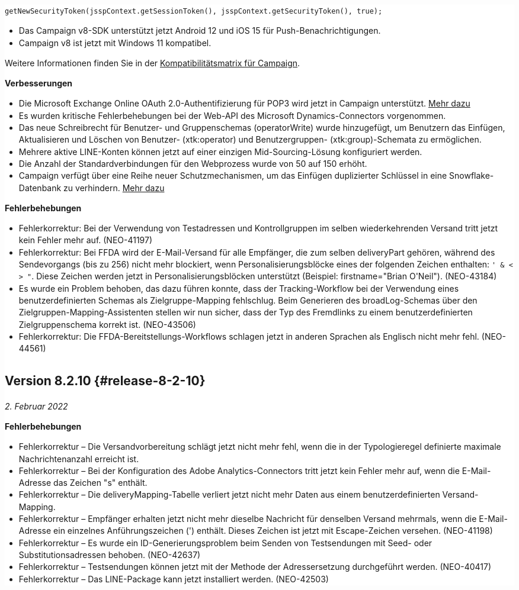  ```getNewSecurityToken(jsspContext.getSessionToken(), jsspContext.getSecurityToken(), true);```

* Das Campaign v8-SDK unterstützt jetzt Android 12 und iOS 15 für Push-Benachrichtigungen.
* Campaign v8 ist jetzt mit Windows 11 kompatibel.

Weitere Informationen finden Sie in der [Kompatibilitätsmatrix für Campaign](compatibility-matrix.md).

**Verbesserungen**

* Die Microsoft Exchange Online OAuth 2.0-Authentifizierung für POP3 wird jetzt in Campaign unterstützt. [Mehr dazu](../config/external-accounts.md#bounce-mails-external-account)
* Es wurden kritische Fehlerbehebungen bei der Web-API des Microsoft Dynamics-Connectors vorgenommen.
* Das neue Schreibrecht für Benutzer- und Gruppenschemas (operatorWrite) wurde hinzugefügt, um Benutzern das Einfügen, Aktualisieren und Löschen von Benutzer- (xtk:operator) und Benutzergruppen- (xtk:group)-Schemata zu ermöglichen.
  <!--* You can now enable the Email BCC (blind carbon copy) capability to store emails sent by Campaign at the delivery level, through the dedicated option in the delivery properties. [Read more](../config/email-settings.md#email-bcc)-->
  <!--* To ensure better performances, a new "Split" option is now activated by default in the Routing external account. This option allows messages to be automatically split across your mid-sourcing instances in order to be delivered faster to the recipients.-->
* Mehrere aktive LINE-Konten können jetzt auf einer einzigen Mid-Sourcing-Lösung konfiguriert werden.
* Die Anzahl der Standardverbindungen für den Webprozess wurde von 50 auf 150 erhöht.
* Campaign verfügt über eine Reihe neuer Schutzmechanismen, um das Einfügen duplizierter Schlüssel in eine Snowflake-Datenbank zu verhindern. [Mehr dazu](../architecture/keys.md)

**Fehlerbehebungen**

* Fehlerkorrektur: Bei der Verwendung von Testadressen und Kontrollgruppen im selben wiederkehrenden Versand tritt jetzt kein Fehler mehr auf. (NEO-41197)
* Fehlerkorrektur: Bei FFDA wird der E-Mail-Versand für alle Empfänger, die zum selben deliveryPart gehören, während des Sendevorgangs (bis zu 256) nicht mehr blockiert, wenn Personalisierungsblöcke eines der folgenden Zeichen enthalten: `' & < > "`. Diese Zeichen werden jetzt in Personalisierungsblöcken unterstützt (Beispiel: firstname=&quot;Brian O&#39;Neil&quot;). (NEO-43184)
* Es wurde ein Problem behoben, das dazu führen konnte, dass der Tracking-Workflow bei der Verwendung eines benutzerdefinierten Schemas als Zielgruppe-Mapping fehlschlug. Beim Generieren des broadLog-Schemas über den Zielgruppen-Mapping-Assistenten stellen wir nun sicher, dass der Typ des Fremdlinks zu einem benutzerdefinierten Zielgruppenschema korrekt ist. (NEO-43506)
* Fehlerkorrektur: Die FFDA-Bereitstellungs-Workflows schlagen jetzt in anderen Sprachen als Englisch nicht mehr fehl. (NEO-44561)

## Version 8.2.10 {#release-8-2-10}

_2. Februar 2022_

**Fehlerbehebungen**

* Fehlerkorrektur – Die Versandvorbereitung schlägt jetzt nicht mehr fehl, wenn die in der Typologieregel definierte maximale Nachrichtenanzahl erreicht ist.
* Fehlerkorrektur – Bei der Konfiguration des Adobe Analytics-Connectors tritt jetzt kein Fehler mehr auf, wenn die E-Mail-Adresse das Zeichen &quot;s&quot; enthält.
* Fehlerkorrektur – Die deliveryMapping-Tabelle verliert jetzt nicht mehr Daten aus einem benutzerdefinierten Versand-Mapping.
* Fehlerkorrektur – Empfänger erhalten jetzt nicht mehr dieselbe Nachricht für denselben Versand mehrmals, wenn die E-Mail-Adresse ein einzelnes Anführungszeichen (&#39;) enthält. Dieses Zeichen ist jetzt mit Escape-Zeichen versehen. (NEO-41198)
* Fehlerkorrektur – Es wurde ein ID-Generierungsproblem beim Senden von Testsendungen mit Seed- oder Substitutionsadressen behoben. (NEO-42637)
* Fehlerkorrektur – Testsendungen können jetzt mit der Methode der Adressersetzung durchgeführt werden. (NEO-40417)
* Fehlerkorrektur – Das LINE-Package kann jetzt installiert werden. (NEO-42503)
  ```